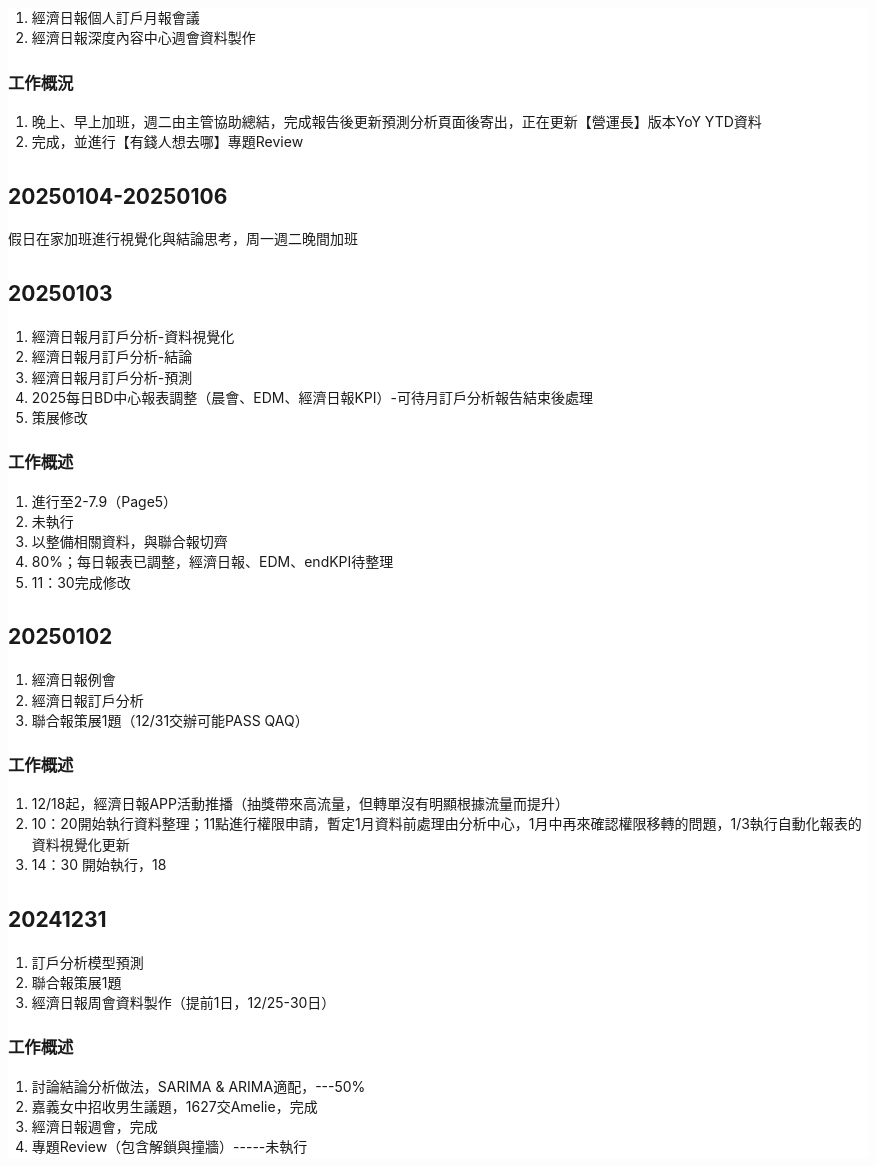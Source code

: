 1. 經濟日報個人訂戶月報會議
2. 經濟日報深度內容中心週會資料製作

### 工作概況

1. 晚上、早上加班，週二由主管協助總結，完成報告後更新預測分析頁面後寄出，正在更新【營運長】版本YoY YTD資料
2. 完成，並進行【有錢人想去哪】專題Review

## 20250104-20250106

假日在家加班進行視覺化與結論思考，周一週二晚間加班

## 20250103

1. 經濟日報月訂戶分析-資料視覺化
2. 經濟日報月訂戶分析-結論
3. 經濟日報月訂戶分析-預測
4. 2025每日BD中心報表調整（晨會、EDM、經濟日報KPI）-可待月訂戶分析報告結束後處理
5. 策展修改

### 工作概述

1. 進行至2-7.9（Page5）
2. 未執行
3. 以整備相關資料，與聯合報切齊
4. 80%；每日報表已調整，經濟日報、EDM、endKPI待整理
5. 11：30完成修改

## 20250102

1. 經濟日報例會
2. 經濟日報訂戶分析
3. 聯合報策展1題（12/31交辦可能PASS QAQ）

### 工作概述

1. 12/18起，經濟日報APP活動推播（抽獎帶來高流量，但轉單沒有明顯根據流量而提升）
2. 10：20開始執行資料整理；11點進行權限申請，暫定1月資料前處理由分析中心，1月中再來確認權限移轉的問題，1/3執行自動化報表的資料視覺化更新
3. 14：30 開始執行，18

## 20241231

1. 訂戶分析模型預測
2. 聯合報策展1題
3. 經濟日報周會資料製作（提前1日，12/25-30日）

### 工作概述

1. 討論結論分析做法，SARIMA & ARIMA適配，---50%
2. 嘉義女中招收男生議題，1627交Amelie，完成
3. 經濟日報週會，完成
4. 專題Review（包含解鎖與撞牆）-----未執行
